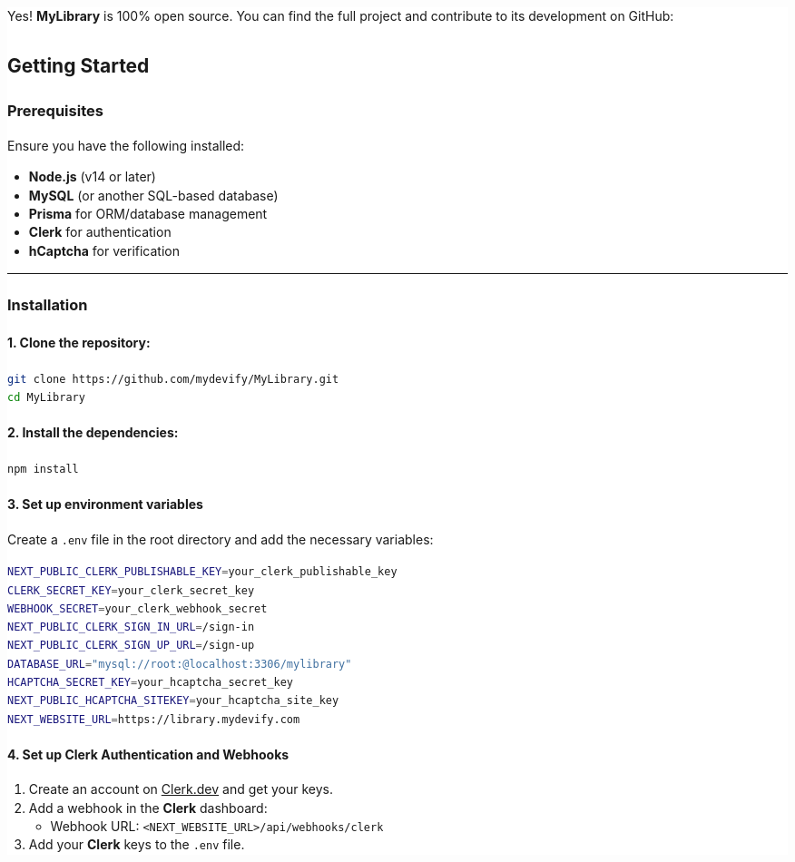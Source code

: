 Yes! **MyLibrary** is 100% open source. You can find the full project and contribute to its development on GitHub:



## Getting Started

### Prerequisites

Ensure you have the following installed:

- **Node.js** (v14 or later)
- **MySQL** (or another SQL-based database)
- **Prisma** for ORM/database management
- **Clerk** for authentication
- **hCaptcha** for verification

---

### Installation

#### 1. Clone the repository:

```bash
git clone https://github.com/mydevify/MyLibrary.git
cd MyLibrary
```

#### 2. Install the dependencies:

```bash
npm install
```

#### 3. Set up environment variables

Create a `.env` file in the root directory and add the necessary variables:

```bash
NEXT_PUBLIC_CLERK_PUBLISHABLE_KEY=your_clerk_publishable_key
CLERK_SECRET_KEY=your_clerk_secret_key
WEBHOOK_SECRET=your_clerk_webhook_secret
NEXT_PUBLIC_CLERK_SIGN_IN_URL=/sign-in
NEXT_PUBLIC_CLERK_SIGN_UP_URL=/sign-up
DATABASE_URL="mysql://root:@localhost:3306/mylibrary"
HCAPTCHA_SECRET_KEY=your_hcaptcha_secret_key
NEXT_PUBLIC_HCAPTCHA_SITEKEY=your_hcaptcha_site_key
NEXT_WEBSITE_URL=https://library.mydevify.com
```

#### 4. Set up **Clerk Authentication** and Webhooks

1. Create an account on [Clerk.dev](https://clerk.dev) and get your keys.
2. Add a webhook in the **Clerk** dashboard:
   - Webhook URL: `<NEXT_WEBSITE_URL>/api/webhooks/clerk`
3. Add your **Clerk** keys to the `.env` file.
